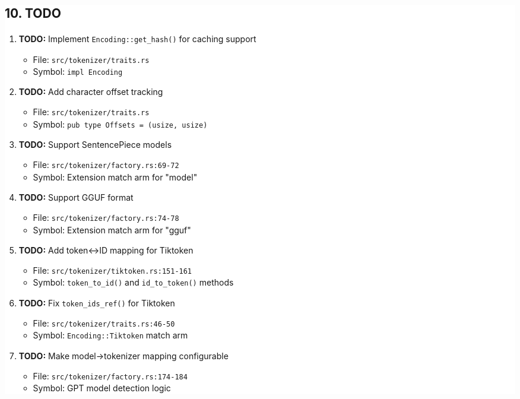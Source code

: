 ## 10. TODO

1. **TODO:** Implement `Encoding::get_hash()` for caching support
   - File: `src/tokenizer/traits.rs`
   - Symbol: `impl Encoding`

2. **TODO:** Add character offset tracking
   - File: `src/tokenizer/traits.rs`
   - Symbol: `pub type Offsets = (usize, usize)`

3. **TODO:** Support SentencePiece models
   - File: `src/tokenizer/factory.rs:69-72`
   - Symbol: Extension match arm for "model"

4. **TODO:** Support GGUF format
   - File: `src/tokenizer/factory.rs:74-78`
   - Symbol: Extension match arm for "gguf"

5. **TODO:** Add token↔ID mapping for Tiktoken
   - File: `src/tokenizer/tiktoken.rs:151-161`
   - Symbol: `token_to_id()` and `id_to_token()` methods

6. **TODO:** Fix `token_ids_ref()` for Tiktoken
   - File: `src/tokenizer/traits.rs:46-50`
   - Symbol: `Encoding::Tiktoken` match arm

7. **TODO:** Make model→tokenizer mapping configurable
   - File: `src/tokenizer/factory.rs:174-184`
   - Symbol: GPT model detection logic
